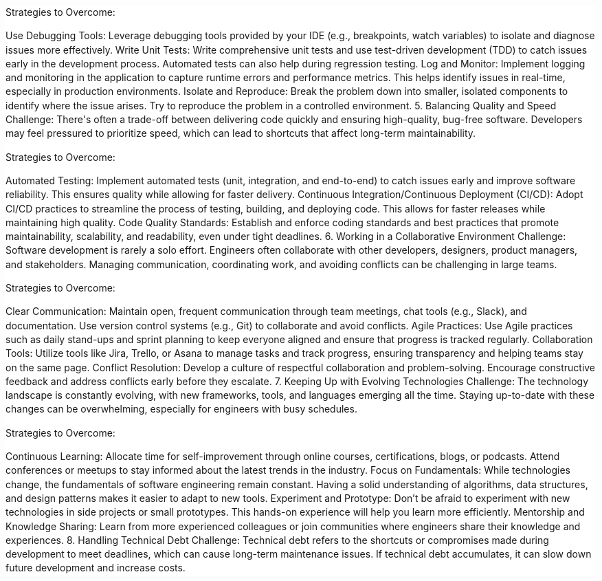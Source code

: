 Strategies to Overcome:

Use Debugging Tools: Leverage debugging tools provided by your IDE (e.g., breakpoints, watch variables) to isolate and diagnose issues more effectively.
Write Unit Tests: Write comprehensive unit tests and use test-driven development (TDD) to catch issues early in the development process. Automated tests can also help during regression testing.
Log and Monitor: Implement logging and monitoring in the application to capture runtime errors and performance metrics. This helps identify issues in real-time, especially in production environments.
Isolate and Reproduce: Break the problem down into smaller, isolated components to identify where the issue arises. Try to reproduce the problem in a controlled environment.
5. Balancing Quality and Speed
Challenge:
There's often a trade-off between delivering code quickly and ensuring high-quality, bug-free software. Developers may feel pressured to prioritize speed, which can lead to shortcuts that affect long-term maintainability.

Strategies to Overcome:

Automated Testing: Implement automated tests (unit, integration, and end-to-end) to catch issues early and improve software reliability. This ensures quality while allowing for faster delivery.
Continuous Integration/Continuous Deployment (CI/CD): Adopt CI/CD practices to streamline the process of testing, building, and deploying code. This allows for faster releases while maintaining high quality.
Code Quality Standards: Establish and enforce coding standards and best practices that promote maintainability, scalability, and readability, even under tight deadlines.
6. Working in a Collaborative Environment
Challenge:
Software development is rarely a solo effort. Engineers often collaborate with other developers, designers, product managers, and stakeholders. Managing communication, coordinating work, and avoiding conflicts can be challenging in large teams.

Strategies to Overcome:

Clear Communication: Maintain open, frequent communication through team meetings, chat tools (e.g., Slack), and documentation. Use version control systems (e.g., Git) to collaborate and avoid conflicts.
Agile Practices: Use Agile practices such as daily stand-ups and sprint planning to keep everyone aligned and ensure that progress is tracked regularly.
Collaboration Tools: Utilize tools like Jira, Trello, or Asana to manage tasks and track progress, ensuring transparency and helping teams stay on the same page.
Conflict Resolution: Develop a culture of respectful collaboration and problem-solving. Encourage constructive feedback and address conflicts early before they escalate.
7. Keeping Up with Evolving Technologies
Challenge:
The technology landscape is constantly evolving, with new frameworks, tools, and languages emerging all the time. Staying up-to-date with these changes can be overwhelming, especially for engineers with busy schedules.

Strategies to Overcome:

Continuous Learning: Allocate time for self-improvement through online courses, certifications, blogs, or podcasts. Attend conferences or meetups to stay informed about the latest trends in the industry.
Focus on Fundamentals: While technologies change, the fundamentals of software engineering remain constant. Having a solid understanding of algorithms, data structures, and design patterns makes it easier to adapt to new tools.
Experiment and Prototype: Don’t be afraid to experiment with new technologies in side projects or small prototypes. This hands-on experience will help you learn more efficiently.
Mentorship and Knowledge Sharing: Learn from more experienced colleagues or join communities where engineers share their knowledge and experiences.
8. Handling Technical Debt
Challenge:
Technical debt refers to the shortcuts or compromises made during development to meet deadlines, which can cause long-term maintenance issues. If technical debt accumulates, it can slow down future development and increase costs.
